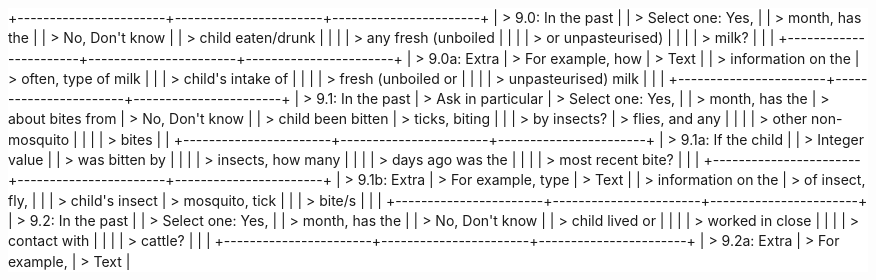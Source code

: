 +-----------------------+-----------------------+-----------------------+
| > 9.0: In the past    |                       | > Select one: Yes,    |
| > month, has the      |                       | > No, Don\'t know     |
| > child eaten/drunk   |                       |                       |
| > any fresh (unboiled |                       |                       |
| > or unpasteurised)   |                       |                       |
| > milk?               |                       |                       |
+-----------------------+-----------------------+-----------------------+
| > 9.0a: Extra         | > For example, how    | > Text                |
| > information on the  | > often, type of milk |                       |
| > child\'s intake of  |                       |                       |
| > fresh (unboiled or  |                       |                       |
| > unpasteurised) milk |                       |                       |
+-----------------------+-----------------------+-----------------------+
| > 9.1: In the past    | > Ask in particular   | > Select one: Yes,    |
| > month, has the      | > about bites from    | > No, Don\'t know     |
| > child been bitten   | > ticks, biting       |                       |
| > by insects?         | > flies, and any      |                       |
|                       | > other non-mosquito  |                       |
|                       | > bites               |                       |
+-----------------------+-----------------------+-----------------------+
| > 9.1a: If the child  |                       | > Integer value       |
| > was bitten by       |                       |                       |
| > insects, how many   |                       |                       |
| > days ago was the    |                       |                       |
| > most recent bite?   |                       |                       |
+-----------------------+-----------------------+-----------------------+
| > 9.1b: Extra         | > For example, type   | > Text                |
| > information on the  | > of insect, fly,     |                       |
| > child\'s insect     | > mosquito, tick      |                       |
| > bite/s              |                       |                       |
+-----------------------+-----------------------+-----------------------+
| > 9.2: In the past    |                       | > Select one: Yes,    |
| > month, has the      |                       | > No, Don\'t know     |
| > child lived or      |                       |                       |
| > worked in close     |                       |                       |
| > contact with        |                       |                       |
| > cattle?             |                       |                       |
+-----------------------+-----------------------+-----------------------+
| > 9.2a: Extra         | > For example,        | > Text                |